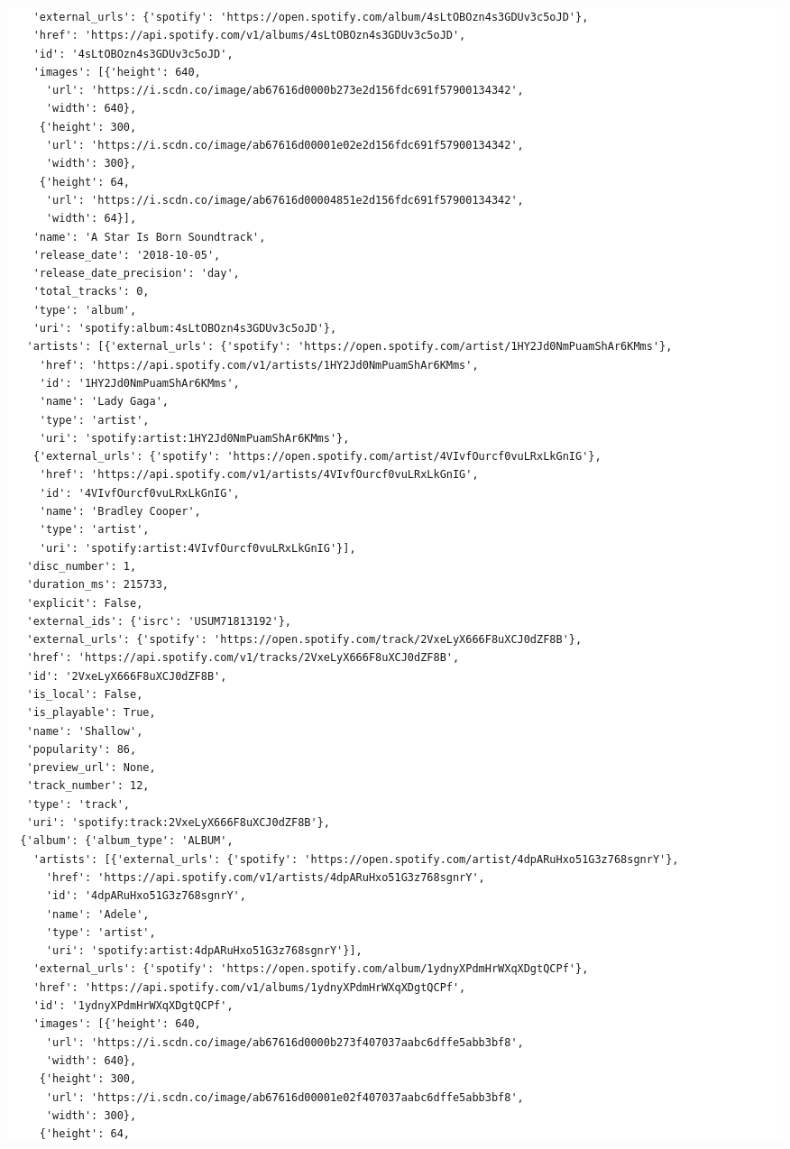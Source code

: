         'external_urls': {'spotify': 'https://open.spotify.com/album/4sLtOBOzn4s3GDUv3c5oJD'},
        'href': 'https://api.spotify.com/v1/albums/4sLtOBOzn4s3GDUv3c5oJD',
        'id': '4sLtOBOzn4s3GDUv3c5oJD',
        'images': [{'height': 640,
          'url': 'https://i.scdn.co/image/ab67616d0000b273e2d156fdc691f57900134342',
          'width': 640},
         {'height': 300,
          'url': 'https://i.scdn.co/image/ab67616d00001e02e2d156fdc691f57900134342',
          'width': 300},
         {'height': 64,
          'url': 'https://i.scdn.co/image/ab67616d00004851e2d156fdc691f57900134342',
          'width': 64}],
        'name': 'A Star Is Born Soundtrack',
        'release_date': '2018-10-05',
        'release_date_precision': 'day',
        'total_tracks': 0,
        'type': 'album',
        'uri': 'spotify:album:4sLtOBOzn4s3GDUv3c5oJD'},
       'artists': [{'external_urls': {'spotify': 'https://open.spotify.com/artist/1HY2Jd0NmPuamShAr6KMms'},
         'href': 'https://api.spotify.com/v1/artists/1HY2Jd0NmPuamShAr6KMms',
         'id': '1HY2Jd0NmPuamShAr6KMms',
         'name': 'Lady Gaga',
         'type': 'artist',
         'uri': 'spotify:artist:1HY2Jd0NmPuamShAr6KMms'},
        {'external_urls': {'spotify': 'https://open.spotify.com/artist/4VIvfOurcf0vuLRxLkGnIG'},
         'href': 'https://api.spotify.com/v1/artists/4VIvfOurcf0vuLRxLkGnIG',
         'id': '4VIvfOurcf0vuLRxLkGnIG',
         'name': 'Bradley Cooper',
         'type': 'artist',
         'uri': 'spotify:artist:4VIvfOurcf0vuLRxLkGnIG'}],
       'disc_number': 1,
       'duration_ms': 215733,
       'explicit': False,
       'external_ids': {'isrc': 'USUM71813192'},
       'external_urls': {'spotify': 'https://open.spotify.com/track/2VxeLyX666F8uXCJ0dZF8B'},
       'href': 'https://api.spotify.com/v1/tracks/2VxeLyX666F8uXCJ0dZF8B',
       'id': '2VxeLyX666F8uXCJ0dZF8B',
       'is_local': False,
       'is_playable': True,
       'name': 'Shallow',
       'popularity': 86,
       'preview_url': None,
       'track_number': 12,
       'type': 'track',
       'uri': 'spotify:track:2VxeLyX666F8uXCJ0dZF8B'},
      {'album': {'album_type': 'ALBUM',
        'artists': [{'external_urls': {'spotify': 'https://open.spotify.com/artist/4dpARuHxo51G3z768sgnrY'},
          'href': 'https://api.spotify.com/v1/artists/4dpARuHxo51G3z768sgnrY',
          'id': '4dpARuHxo51G3z768sgnrY',
          'name': 'Adele',
          'type': 'artist',
          'uri': 'spotify:artist:4dpARuHxo51G3z768sgnrY'}],
        'external_urls': {'spotify': 'https://open.spotify.com/album/1ydnyXPdmHrWXqXDgtQCPf'},
        'href': 'https://api.spotify.com/v1/albums/1ydnyXPdmHrWXqXDgtQCPf',
        'id': '1ydnyXPdmHrWXqXDgtQCPf',
        'images': [{'height': 640,
          'url': 'https://i.scdn.co/image/ab67616d0000b273f407037aabc6dffe5abb3bf8',
          'width': 640},
         {'height': 300,
          'url': 'https://i.scdn.co/image/ab67616d00001e02f407037aabc6dffe5abb3bf8',
          'width': 300},
         {'height': 64,